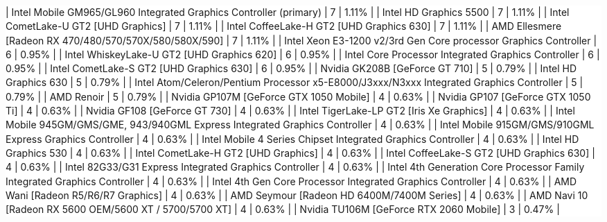 | Intel Mobile GM965/GL960 Integrated Graphics Controller (primary)                        | 7         | 1.11%   |
| Intel HD Graphics 5500                                                                   | 7         | 1.11%   |
| Intel CometLake-U GT2 [UHD Graphics]                                                     | 7         | 1.11%   |
| Intel CoffeeLake-H GT2 [UHD Graphics 630]                                                | 7         | 1.11%   |
| AMD Ellesmere [Radeon RX 470/480/570/570X/580/580X/590]                                  | 7         | 1.11%   |
| Intel Xeon E3-1200 v2/3rd Gen Core processor Graphics Controller                         | 6         | 0.95%   |
| Intel WhiskeyLake-U GT2 [UHD Graphics 620]                                               | 6         | 0.95%   |
| Intel Core Processor Integrated Graphics Controller                                      | 6         | 0.95%   |
| Intel CometLake-S GT2 [UHD Graphics 630]                                                 | 6         | 0.95%   |
| Nvidia GK208B [GeForce GT 710]                                                           | 5         | 0.79%   |
| Intel HD Graphics 630                                                                    | 5         | 0.79%   |
| Intel Atom/Celeron/Pentium Processor x5-E8000/J3xxx/N3xxx Integrated Graphics Controller | 5         | 0.79%   |
| AMD Renoir                                                                               | 5         | 0.79%   |
| Nvidia GP107M [GeForce GTX 1050 Mobile]                                                  | 4         | 0.63%   |
| Nvidia GP107 [GeForce GTX 1050 Ti]                                                       | 4         | 0.63%   |
| Nvidia GF108 [GeForce GT 730]                                                            | 4         | 0.63%   |
| Intel TigerLake-LP GT2 [Iris Xe Graphics]                                                | 4         | 0.63%   |
| Intel Mobile 945GM/GMS/GME, 943/940GML Express Integrated Graphics Controller            | 4         | 0.63%   |
| Intel Mobile 915GM/GMS/910GML Express Graphics Controller                                | 4         | 0.63%   |
| Intel Mobile 4 Series Chipset Integrated Graphics Controller                             | 4         | 0.63%   |
| Intel HD Graphics 530                                                                    | 4         | 0.63%   |
| Intel CometLake-H GT2 [UHD Graphics]                                                     | 4         | 0.63%   |
| Intel CoffeeLake-S GT2 [UHD Graphics 630]                                                | 4         | 0.63%   |
| Intel 82G33/G31 Express Integrated Graphics Controller                                   | 4         | 0.63%   |
| Intel 4th Generation Core Processor Family Integrated Graphics Controller                | 4         | 0.63%   |
| Intel 4th Gen Core Processor Integrated Graphics Controller                              | 4         | 0.63%   |
| AMD Wani [Radeon R5/R6/R7 Graphics]                                                      | 4         | 0.63%   |
| AMD Seymour [Radeon HD 6400M/7400M Series]                                               | 4         | 0.63%   |
| AMD Navi 10 [Radeon RX 5600 OEM/5600 XT / 5700/5700 XT]                                  | 4         | 0.63%   |
| Nvidia TU106M [GeForce RTX 2060 Mobile]                                                  | 3         | 0.47%   |
